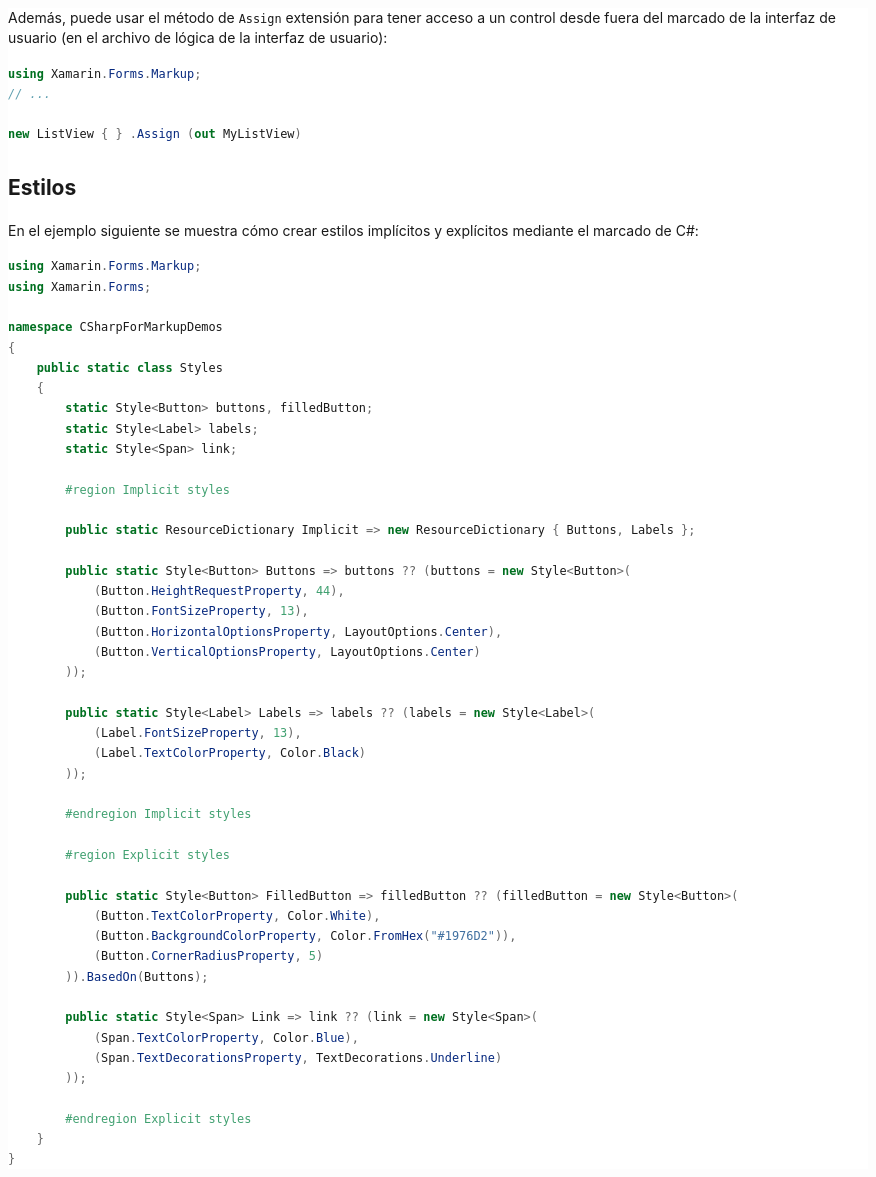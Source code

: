 Además, puede usar el método de `Assign` extensión para tener acceso a un control desde fuera del marcado de la interfaz de usuario (en el archivo de lógica de la interfaz de usuario):

```csharp
using Xamarin.Forms.Markup;
// ...

new ListView { } .Assign (out MyListView)
```

## <a name="styles"></a>Estilos

En el ejemplo siguiente se muestra cómo crear estilos implícitos y explícitos mediante el marcado de C#:

```csharp
using Xamarin.Forms.Markup;
using Xamarin.Forms;

namespace CSharpForMarkupDemos
{
    public static class Styles
    {
        static Style<Button> buttons, filledButton;
        static Style<Label> labels;
        static Style<Span> link;

        #region Implicit styles

        public static ResourceDictionary Implicit => new ResourceDictionary { Buttons, Labels };

        public static Style<Button> Buttons => buttons ?? (buttons = new Style<Button>(
            (Button.HeightRequestProperty, 44),
            (Button.FontSizeProperty, 13),
            (Button.HorizontalOptionsProperty, LayoutOptions.Center),
            (Button.VerticalOptionsProperty, LayoutOptions.Center)
        ));

        public static Style<Label> Labels => labels ?? (labels = new Style<Label>(
            (Label.FontSizeProperty, 13),
            (Label.TextColorProperty, Color.Black)
        ));

        #endregion Implicit styles

        #region Explicit styles

        public static Style<Button> FilledButton => filledButton ?? (filledButton = new Style<Button>(
            (Button.TextColorProperty, Color.White),
            (Button.BackgroundColorProperty, Color.FromHex("#1976D2")),
            (Button.CornerRadiusProperty, 5)
        )).BasedOn(Buttons);

        public static Style<Span> Link => link ?? (link = new Style<Span>(
            (Span.TextColorProperty, Color.Blue),
            (Span.TextDecorationsProperty, TextDecorations.Underline)
        ));

        #endregion Explicit styles
    }
}
```
